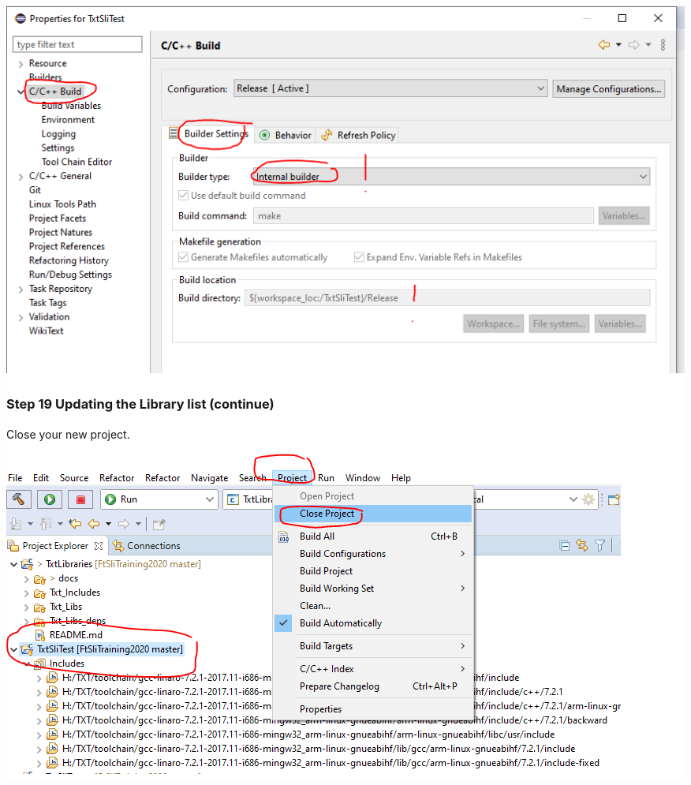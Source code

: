 ![Image add lib](./docs/WSSetup/SetUO19.PNG)


### Step 19 Updating the Library list (continue)
Close your new project.

![Image add lib](./docs/WSSetup/SetUO13.PNG)
